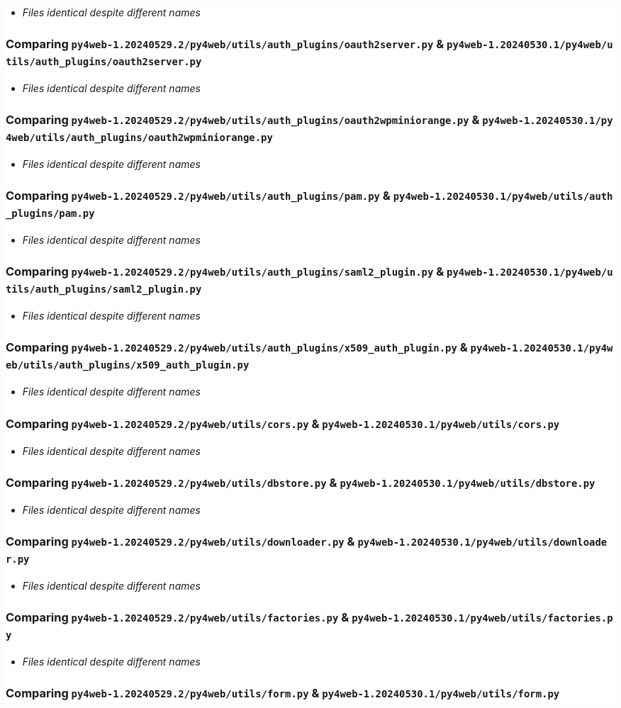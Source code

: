  * *Files identical despite different names*

### Comparing `py4web-1.20240529.2/py4web/utils/auth_plugins/oauth2server.py` & `py4web-1.20240530.1/py4web/utils/auth_plugins/oauth2server.py`

 * *Files identical despite different names*

### Comparing `py4web-1.20240529.2/py4web/utils/auth_plugins/oauth2wpminiorange.py` & `py4web-1.20240530.1/py4web/utils/auth_plugins/oauth2wpminiorange.py`

 * *Files identical despite different names*

### Comparing `py4web-1.20240529.2/py4web/utils/auth_plugins/pam.py` & `py4web-1.20240530.1/py4web/utils/auth_plugins/pam.py`

 * *Files identical despite different names*

### Comparing `py4web-1.20240529.2/py4web/utils/auth_plugins/saml2_plugin.py` & `py4web-1.20240530.1/py4web/utils/auth_plugins/saml2_plugin.py`

 * *Files identical despite different names*

### Comparing `py4web-1.20240529.2/py4web/utils/auth_plugins/x509_auth_plugin.py` & `py4web-1.20240530.1/py4web/utils/auth_plugins/x509_auth_plugin.py`

 * *Files identical despite different names*

### Comparing `py4web-1.20240529.2/py4web/utils/cors.py` & `py4web-1.20240530.1/py4web/utils/cors.py`

 * *Files identical despite different names*

### Comparing `py4web-1.20240529.2/py4web/utils/dbstore.py` & `py4web-1.20240530.1/py4web/utils/dbstore.py`

 * *Files identical despite different names*

### Comparing `py4web-1.20240529.2/py4web/utils/downloader.py` & `py4web-1.20240530.1/py4web/utils/downloader.py`

 * *Files identical despite different names*

### Comparing `py4web-1.20240529.2/py4web/utils/factories.py` & `py4web-1.20240530.1/py4web/utils/factories.py`

 * *Files identical despite different names*

### Comparing `py4web-1.20240529.2/py4web/utils/form.py` & `py4web-1.20240530.1/py4web/utils/form.py`
